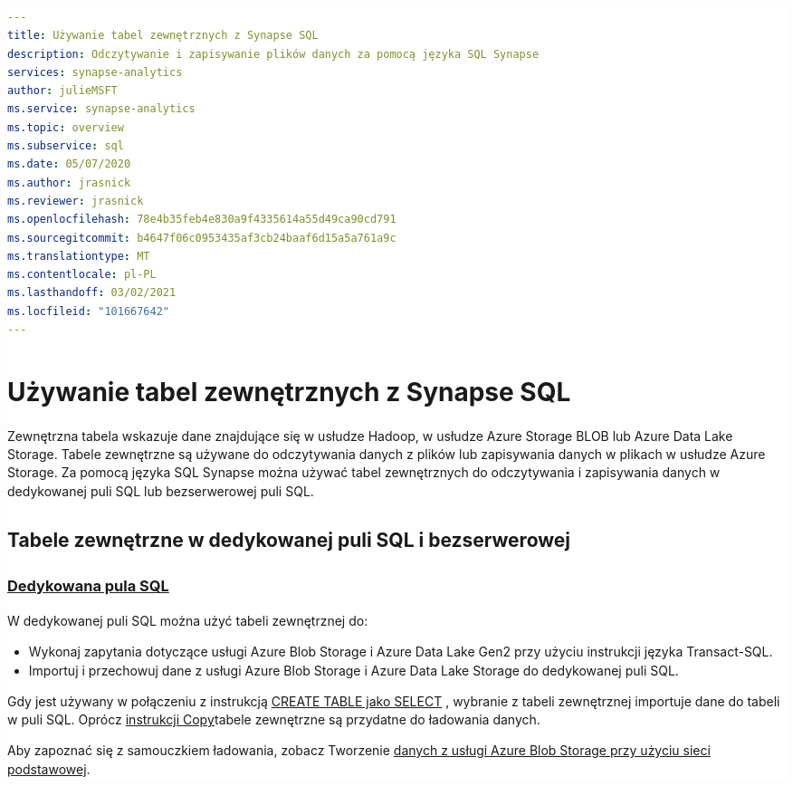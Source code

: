 ```yaml
---
title: Używanie tabel zewnętrznych z Synapse SQL
description: Odczytywanie i zapisywanie plików danych za pomocą języka SQL Synapse
services: synapse-analytics
author: julieMSFT
ms.service: synapse-analytics
ms.topic: overview
ms.subservice: sql
ms.date: 05/07/2020
ms.author: jrasnick
ms.reviewer: jrasnick
ms.openlocfilehash: 78e4b35feb4e830a9f4335614a55d49ca90cd791
ms.sourcegitcommit: b4647f06c0953435af3cb24baaf6d15a5a761a9c
ms.translationtype: MT
ms.contentlocale: pl-PL
ms.lasthandoff: 03/02/2021
ms.locfileid: "101667642"
---
```

# <a name="use-external-tables-with-synapse-sql"></a>Używanie tabel zewnętrznych z Synapse SQL

Zewnętrzna tabela wskazuje dane znajdujące się w usłudze Hadoop, w usłudze Azure Storage BLOB lub Azure Data Lake Storage. Tabele zewnętrzne są używane do odczytywania danych z plików lub zapisywania danych w plikach w usłudze Azure Storage. Za pomocą języka SQL Synapse można używać tabel zewnętrznych do odczytywania i zapisywania danych w dedykowanej puli SQL lub bezserwerowej puli SQL.

## <a name="external-tables-in-dedicated-sql-pool-and-serverless-sql-pool"></a>Tabele zewnętrzne w dedykowanej puli SQL i bezserwerowej

### <a name="dedicated-sql-pool"></a>[Dedykowana pula SQL](#tab/sql-pool) 

W dedykowanej puli SQL można użyć tabeli zewnętrznej do:

- Wykonaj zapytania dotyczące usługi Azure Blob Storage i Azure Data Lake Gen2 przy użyciu instrukcji języka Transact-SQL.
- Importuj i przechowuj dane z usługi Azure Blob Storage i Azure Data Lake Storage do dedykowanej puli SQL.

Gdy jest używany w połączeniu z instrukcją [CREATE TABLE jako SELECT](../sql-data-warehouse/sql-data-warehouse-develop-ctas.md?toc=/azure/synapse-analytics/toc.json&bc=/azure/synapse-analytics/breadcrumb/toc.json) , wybranie z tabeli zewnętrznej importuje dane do tabeli w puli SQL. Oprócz [instrukcji Copy](/sql/t-sql/statements/copy-into-transact-sql?view=azure-sqldw-latest&preserve-view=true)tabele zewnętrzne są przydatne do ładowania danych. 

Aby zapoznać się z samouczkiem ładowania, zobacz Tworzenie [danych z usługi Azure Blob Storage przy użyciu sieci podstawowej](../sql-data-warehouse/load-data-from-azure-blob-storage-using-copy.md?bc=%2fazure%2fsynapse-analytics%2fbreadcrumb%2ftoc.json&toc=%2fazure%2fsynapse-analytics%2ftoc.json).
